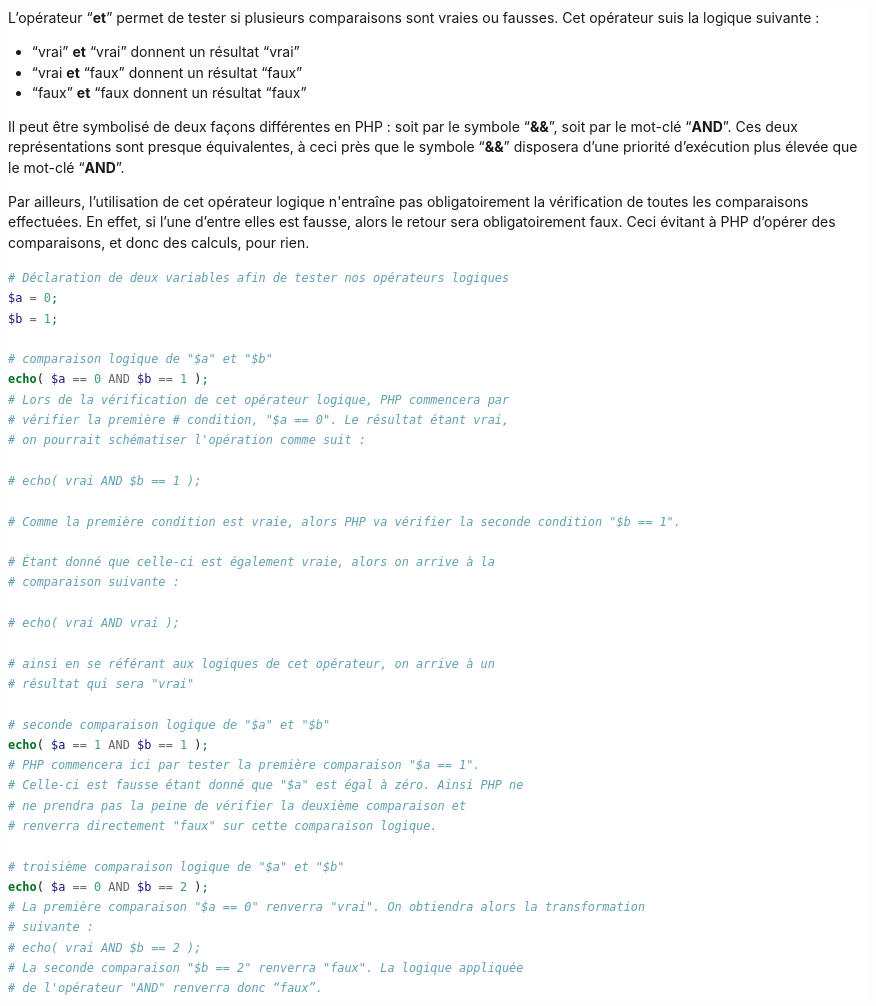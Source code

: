 L’opérateur “**et**” permet de tester si plusieurs comparaisons sont vraies ou fausses. Cet opérateur suis la logique suivante : 

- “vrai” **et** “vrai” donnent un résultat “vrai”
- “vrai **et** “faux” donnent un résultat “faux”
- “faux” **et** “faux donnent un résultat “faux”

Il peut être symbolisé de deux façons différentes en PHP : soit par le symbole “**&&**”, soit par le mot-clé “**AND**”. Ces deux représentations sont presque équivalentes, à ceci près que le symbole “**&&**” disposera d’une priorité d’exécution plus élevée que le mot-clé “**AND**”.

Par ailleurs, l’utilisation de cet opérateur logique n'entraîne pas obligatoirement la vérification de toutes les comparaisons effectuées. En effet, si l’une d’entre elles est fausse, alors le retour sera obligatoirement faux. Ceci évitant à PHP d’opérer des comparaisons, et donc des calculs, pour rien.

```php
# Déclaration de deux variables afin de tester nos opérateurs logiques
$a = 0;
$b = 1;

# comparaison logique de "$a" et "$b"
echo( $a == 0 AND $b == 1 );
# Lors de la vérification de cet opérateur logique, PHP commencera par 
# vérifier la première # condition, "$a == 0". Le résultat étant vrai, 
# on pourrait schématiser l'opération comme suit :

# echo( vrai AND $b == 1 );

# Comme la première condition est vraie, alors PHP va vérifier la seconde condition "$b == 1".

# Étant donné que celle-ci est également vraie, alors on arrive à la 
# comparaison suivante : 

# echo( vrai AND vrai );

# ainsi en se référant aux logiques de cet opérateur, on arrive à un 
# résultat qui sera "vrai"

# seconde comparaison logique de "$a" et "$b"
echo( $a == 1 AND $b == 1 );
# PHP commencera ici par tester la première comparaison "$a == 1". 
# Celle-ci est fausse étant donné que "$a" est égal à zéro. Ainsi PHP ne 
# ne prendra pas la peine de vérifier la deuxième comparaison et
# renverra directement "faux" sur cette comparaison logique.

# troisième comparaison logique de "$a" et "$b"
echo( $a == 0 AND $b == 2 );
# La première comparaison "$a == 0" renverra "vrai". On obtiendra alors la transformation 
# suivante : 
# echo( vrai AND $b == 2 );
# La seconde comparaison "$b == 2" renverra "faux". La logique appliquée 
# de l'opérateur "AND" renverra donc “faux”.
```
